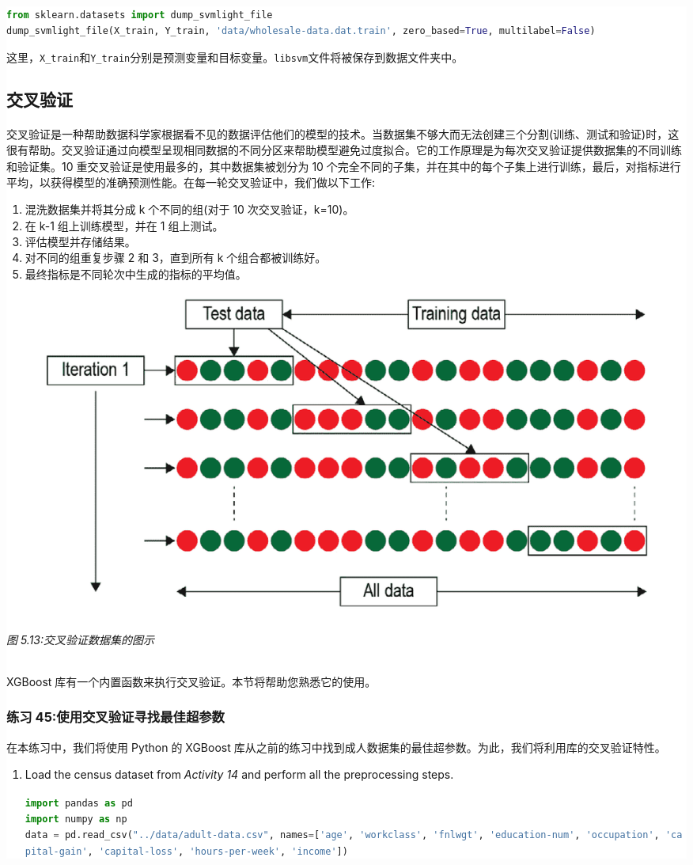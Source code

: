 ```py
from sklearn.datasets import dump_svmlight_file
dump_svmlight_file(X_train, Y_train, 'data/wholesale-data.dat.train', zero_based=True, multilabel=False)
```

这里，`X_train`和`Y_train`分别是预测变量和目标变量。`libsvm`文件将被保存到数据文件夹中。

## 交叉验证

交叉验证是一种帮助数据科学家根据看不见的数据评估他们的模型的技术。当数据集不够大而无法创建三个分割(训练、测试和验证)时，这很有帮助。交叉验证通过向模型呈现相同数据的不同分区来帮助模型避免过度拟合。它的工作原理是为每次交叉验证提供数据集的不同训练和验证集。10 重交叉验证是使用最多的，其中数据集被划分为 10 个完全不同的子集，并在其中的每个子集上进行训练，最后，对指标进行平均，以获得模型的准确预测性能。在每一轮交叉验证中，我们做以下工作:

1.  混洗数据集并将其分成 k 个不同的组(对于 10 次交叉验证，k=10)。
2.  在 k-1 组上训练模型，并在 1 组上测试。
3.  评估模型并存储结果。
4.  对不同的组重复步骤 2 和 3，直到所有 k 个组合都被训练好。
5.  最终指标是不同轮次中生成的指标的平均值。

![Figure 5.13: Illustration of a cross-validation dataset](img/C13322_05_13.jpg)

###### 图 5.13:交叉验证数据集的图示

XGBoost 库有一个内置函数来执行交叉验证。本节将帮助您熟悉它的使用。

### 练习 45:使用交叉验证寻找最佳超参数

在本练习中，我们将使用 Python 的 XGBoost 库从之前的练习中找到成人数据集的最佳超参数。为此，我们将利用库的交叉验证特性。

1.  Load the census dataset from *Activity 14* and perform all the preprocessing steps.

    ```py
    import pandas as pd
    import numpy as np
    data = pd.read_csv("../data/adult-data.csv", names=['age', 'workclass', 'fnlwgt', 'education-num', 'occupation', 'capital-gain', 'capital-loss', 'hours-per-week', 'income'])
    ```
